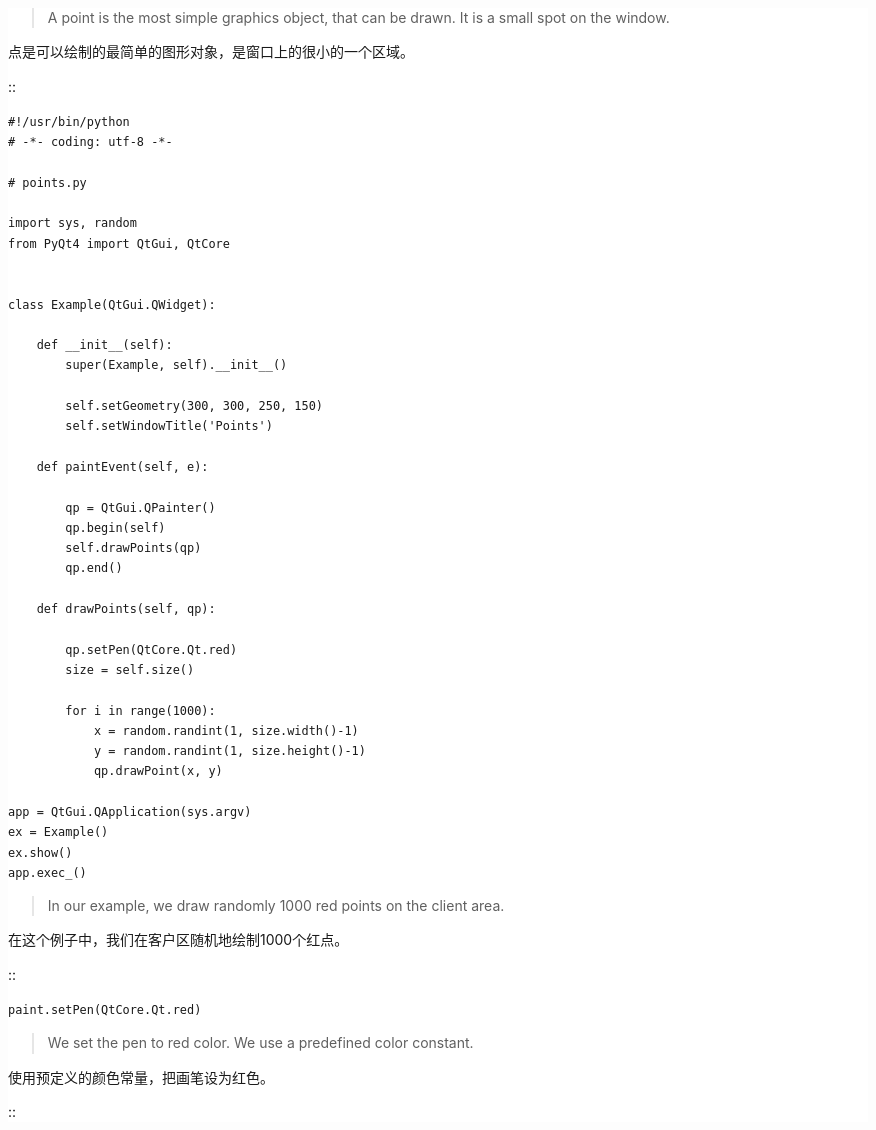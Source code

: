 > A point is the most simple graphics object, that can be drawn. It is a small spot on the window.

点是可以绘制的最简单的图形对象，是窗口上的很小的一个区域。

::

    #!/usr/bin/python
    # -*- coding: utf-8 -*-

    # points.py

    import sys, random
    from PyQt4 import QtGui, QtCore


    class Example(QtGui.QWidget):
  
        def __init__(self):
            super(Example, self).__init__()

            self.setGeometry(300, 300, 250, 150)
            self.setWindowTitle('Points')

        def paintEvent(self, e):
      
            qp = QtGui.QPainter()
            qp.begin(self)
            self.drawPoints(qp)
            qp.end()
        
        def drawPoints(self, qp):
      
            qp.setPen(QtCore.Qt.red)
            size = self.size()
        
            for i in range(1000):
                x = random.randint(1, size.width()-1)
                y = random.randint(1, size.height()-1)
                qp.drawPoint(x, y)

    app = QtGui.QApplication(sys.argv)
    ex = Example()
    ex.show()
    app.exec_()

> In our example, we draw randomly 1000 red points on the client area.

在这个例子中，我们在客户区随机地绘制1000个红点。

::

    paint.setPen(QtCore.Qt.red)
    
> We set the pen to red color. We use a predefined color constant.

使用预定义的颜色常量，把画笔设为红色。

::
